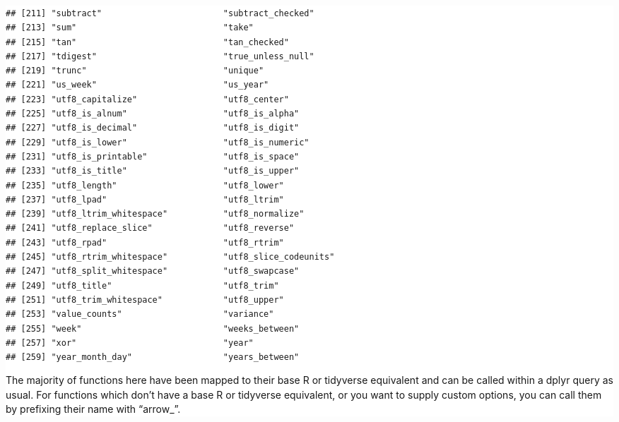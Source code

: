     ## [211] "subtract"                        "subtract_checked"               
    ## [213] "sum"                             "take"                           
    ## [215] "tan"                             "tan_checked"                    
    ## [217] "tdigest"                         "true_unless_null"               
    ## [219] "trunc"                           "unique"                         
    ## [221] "us_week"                         "us_year"                        
    ## [223] "utf8_capitalize"                 "utf8_center"                    
    ## [225] "utf8_is_alnum"                   "utf8_is_alpha"                  
    ## [227] "utf8_is_decimal"                 "utf8_is_digit"                  
    ## [229] "utf8_is_lower"                   "utf8_is_numeric"                
    ## [231] "utf8_is_printable"               "utf8_is_space"                  
    ## [233] "utf8_is_title"                   "utf8_is_upper"                  
    ## [235] "utf8_length"                     "utf8_lower"                     
    ## [237] "utf8_lpad"                       "utf8_ltrim"                     
    ## [239] "utf8_ltrim_whitespace"           "utf8_normalize"                 
    ## [241] "utf8_replace_slice"              "utf8_reverse"                   
    ## [243] "utf8_rpad"                       "utf8_rtrim"                     
    ## [245] "utf8_rtrim_whitespace"           "utf8_slice_codeunits"           
    ## [247] "utf8_split_whitespace"           "utf8_swapcase"                  
    ## [249] "utf8_title"                      "utf8_trim"                      
    ## [251] "utf8_trim_whitespace"            "utf8_upper"                     
    ## [253] "value_counts"                    "variance"                       
    ## [255] "week"                            "weeks_between"                  
    ## [257] "xor"                             "year"                           
    ## [259] "year_month_day"                  "years_between"
The majority of functions here have been mapped to their base R or tidyverse equivalent and can be called within a dplyr query as usual. For functions which don’t have a base R or tidyverse equivalent, or you want to supply custom options, you can call them by prefixing their name with “arrow_”.
